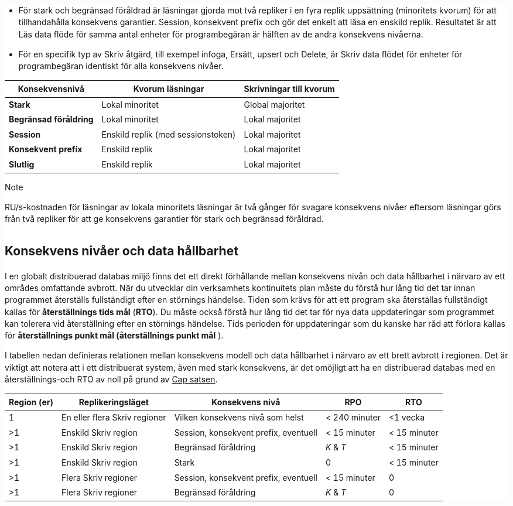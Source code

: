 - För stark och begränsad föråldrad är läsningar gjorda mot två repliker i en fyra replik uppsättning (minoritets kvorum) för att tillhandahålla konsekvens garantier. Session, konsekvent prefix och gör det enkelt att läsa en enskild replik. Resultatet är att Läs data flöde för samma antal enheter för programbegäran är hälften av de andra konsekvens nivåerna.

- För en specifik typ av Skriv åtgärd, till exempel infoga, Ersätt, upsert och Delete, är Skriv data flödet för enheter för programbegäran identiskt för alla konsekvens nivåer.

|**Konsekvensnivå**|**Kvorum läsningar**|**Skrivningar till kvorum**|
|--|--|--|
|**Stark**|Lokal minoritet|Global majoritet|
|**Begränsad föråldring**|Lokal minoritet|Lokal majoritet|
|**Session**|Enskild replik (med sessionstoken)|Lokal majoritet|
|**Konsekvent prefix**|Enskild replik|Lokal majoritet|
|**Slutlig**|Enskild replik|Lokal majoritet|

> [!NOTE]
> RU/s-kostnaden för läsningar av lokala minoritets läsningar är två gånger för svagare konsekvens nivåer eftersom läsningar görs från två repliker för att ge konsekvens garantier för stark och begränsad föråldrad.

## <a name="consistency-levels-and-data-durability"></a><a id="rto"></a>Konsekvens nivåer och data hållbarhet

I en globalt distribuerad databas miljö finns det ett direkt förhållande mellan konsekvens nivån och data hållbarhet i närvaro av ett områdes omfattande avbrott. När du utvecklar din verksamhets kontinuitets plan måste du förstå hur lång tid det tar innan programmet återställs fullständigt efter en störnings händelse. Tiden som krävs för att ett program ska återställas fullständigt kallas för **återställnings tids mål** (**RTO**). Du måste också förstå hur lång tid det tar för nya data uppdateringar som programmet kan tolerera vid återställning efter en störnings händelse. Tids perioden för uppdateringar som du kanske har råd att förlora kallas för **återställnings punkt mål (återställnings punkt mål** ).

I tabellen nedan definieras relationen mellan konsekvens modell och data hållbarhet i närvaro av ett brett avbrott i regionen. Det är viktigt att notera att i ett distribuerat system, även med stark konsekvens, är det omöjligt att ha en distribuerad databas med en återställnings-och RTO av noll på grund av [Cap satsen](https://en.wikipedia.org/wiki/CAP_theorem).

|**Region (er)**|**Replikeringsläget**|**Konsekvens nivå**|**RPO**|**RTO**|
|---------|---------|---------|---------|---------|
|1|En eller flera Skriv regioner|Vilken konsekvens nivå som helst|< 240 minuter|<1 vecka|
|>1|Enskild Skriv region|Session, konsekvent prefix, eventuell|< 15 minuter|< 15 minuter|
|>1|Enskild Skriv region|Begränsad föråldring|*K*  &  *T*|< 15 minuter|
|>1|Enskild Skriv region|Stark|0|< 15 minuter|
|>1|Flera Skriv regioner|Session, konsekvent prefix, eventuell|< 15 minuter|0|
|>1|Flera Skriv regioner|Begränsad föråldring|*K*  &  *T*|0|
